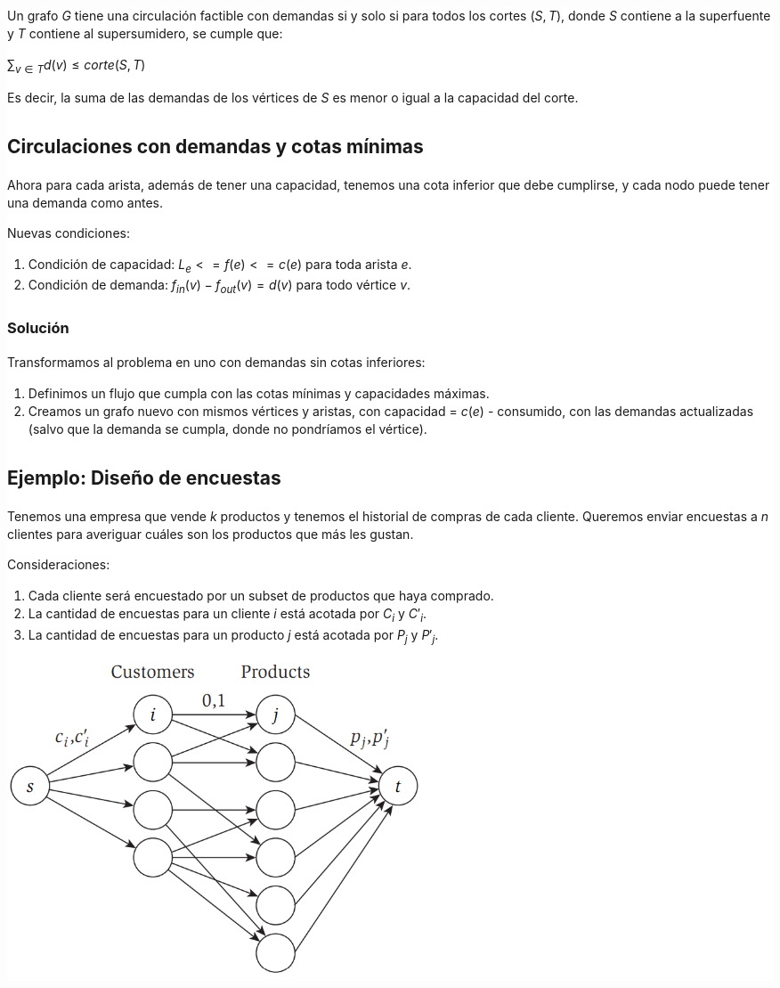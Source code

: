 Un grafo $G$ tiene una circulación factible con demandas si y solo si para todos los cortes $(S, T)$, donde $S$ contiene a la superfuente y $T$ contiene al supersumidero, se cumple que:

$\sum_{v \in T} d(v) \leq corte(S, T)$

Es decir, la suma de las demandas de los vértices de $S$ es menor o igual a la capacidad del corte.

## Circulaciones con demandas y cotas mínimas

Ahora para cada arista, además de tener una capacidad, tenemos una cota inferior que debe cumplirse, y cada nodo puede tener una demanda como antes.

Nuevas condiciones:
1. Condición de capacidad: $L_e <= f(e) <= c(e)$ para toda arista $e$.
2. Condición de demanda: $f_{in}(v) - f_{out}(v) = d(v)$ para todo vértice $v$.

### Solución

Transformamos al problema en uno con demandas sin cotas inferiores:

1. Definimos un flujo que cumpla con las cotas mínimas y capacidades máximas.
2. Creamos un grafo nuevo con mismos vértices y aristas, con capacidad = $c(e)$ - consumido, con las demandas actualizadas (salvo que la demanda se cumpla, donde no pondríamos el vértice).

## Ejemplo: Diseño de encuestas

Tenemos una empresa que vende $k$ productos y tenemos el historial de compras de cada cliente. Queremos enviar encuestas a $n$ clientes para averiguar cuáles son los productos que más les gustan.

Consideraciones:

1. Cada cliente será encuestado por un subset de productos que haya comprado.
2. La cantidad de encuestas para un cliente $i$ está acotada por $C_i$ y $C'_i$.
3. La cantidad de encuestas para un producto $j$ está acotada por $P_j$ y $P'_j$. 

![Encuesta de productos](imagenes/redes_de_flujo/encuestas.png)
